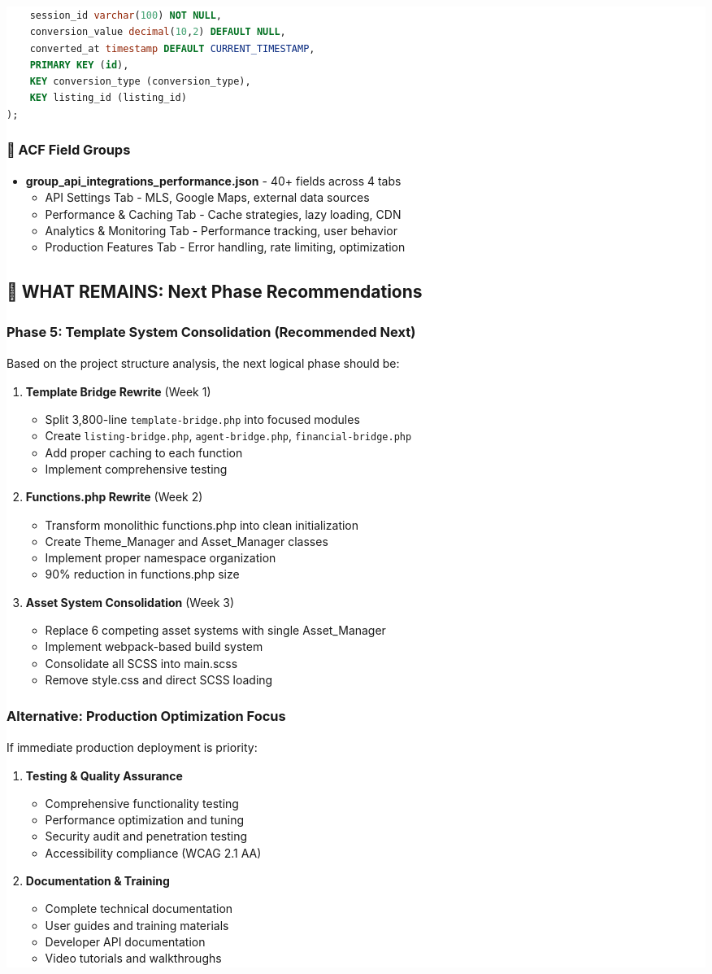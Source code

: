```sql
    session_id varchar(100) NOT NULL,
    conversion_value decimal(10,2) DEFAULT NULL,
    converted_at timestamp DEFAULT CURRENT_TIMESTAMP,
    PRIMARY KEY (id),
    KEY conversion_type (conversion_type),
    KEY listing_id (listing_id)
);
```

### **🔧 ACF Field Groups**
- **group_api_integrations_performance.json** - 40+ fields across 4 tabs
  - API Settings Tab - MLS, Google Maps, external data sources
  - Performance & Caching Tab - Cache strategies, lazy loading, CDN
  - Analytics & Monitoring Tab - Performance tracking, user behavior
  - Production Features Tab - Error handling, rate limiting, optimization

## 🎯 **WHAT REMAINS: Next Phase Recommendations**

### **Phase 5: Template System Consolidation (Recommended Next)**
Based on the project structure analysis, the next logical phase should be:

1. **Template Bridge Rewrite** (Week 1)
   - Split 3,800-line `template-bridge.php` into focused modules
   - Create `listing-bridge.php`, `agent-bridge.php`, `financial-bridge.php`
   - Add proper caching to each function
   - Implement comprehensive testing

2. **Functions.php Rewrite** (Week 2)
   - Transform monolithic functions.php into clean initialization
   - Create Theme_Manager and Asset_Manager classes
   - Implement proper namespace organization
   - 90% reduction in functions.php size

3. **Asset System Consolidation** (Week 3)
   - Replace 6 competing asset systems with single Asset_Manager
   - Implement webpack-based build system
   - Consolidate all SCSS into main.scss
   - Remove style.css and direct SCSS loading

### **Alternative: Production Optimization Focus**
If immediate production deployment is priority:

1. **Testing & Quality Assurance**
   - Comprehensive functionality testing
   - Performance optimization and tuning
   - Security audit and penetration testing
   - Accessibility compliance (WCAG 2.1 AA)

2. **Documentation & Training**
   - Complete technical documentation
   - User guides and training materials
   - Developer API documentation
   - Video tutorials and walkthroughs
